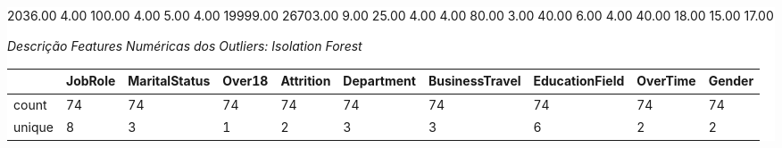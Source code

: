 <td align="right">2036.00</td>
<td align="right">4.00</td>
<td align="right">100.00</td>
<td align="right">4.00</td>
<td align="right">5.00</td>
<td align="right">4.00</td>
<td align="right">19999.00</td>
<td align="right">26703.00</td>
<td align="right">9.00</td>
<td align="right">25.00</td>
<td align="right">4.00</td>
<td align="right">4.00</td>
<td align="right">80.00</td>
<td align="right">3.00</td>
<td align="right">40.00</td>
<td align="right">6.00</td>
<td align="right">4.00</td>
<td align="right">40.00</td>
<td align="right">18.00</td>
<td align="right">15.00</td>
<td align="right">17.00</td>
</tr>
</tbody>
</table><p><em>Descrição Features Numéricas dos Outliers: Isolation Forest</em></p>
<table>
<thead>
<tr>
<th align="left"></th>
<th align="left">JobRole</th>
<th align="left">MaritalStatus</th>
<th align="left">Over18</th>
<th align="left">Attrition</th>
<th align="left">Department</th>
<th align="left">BusinessTravel</th>
<th align="left">EducationField</th>
<th align="left">OverTime</th>
<th align="left">Gender</th>
</tr>
</thead>
<tbody>
<tr>
<td align="left">count</td>
<td align="left">74</td>
<td align="left">74</td>
<td align="left">74</td>
<td align="left">74</td>
<td align="left">74</td>
<td align="left">74</td>
<td align="left">74</td>
<td align="left">74</td>
<td align="left">74</td>
</tr>
<tr>
<td align="left">unique</td>
<td align="left">8</td>
<td align="left">3</td>
<td align="left">1</td>
<td align="left">2</td>
<td align="left">3</td>
<td align="left">3</td>
<td align="left">6</td>
<td align="left">2</td>
<td align="left">2</td>
</tr>